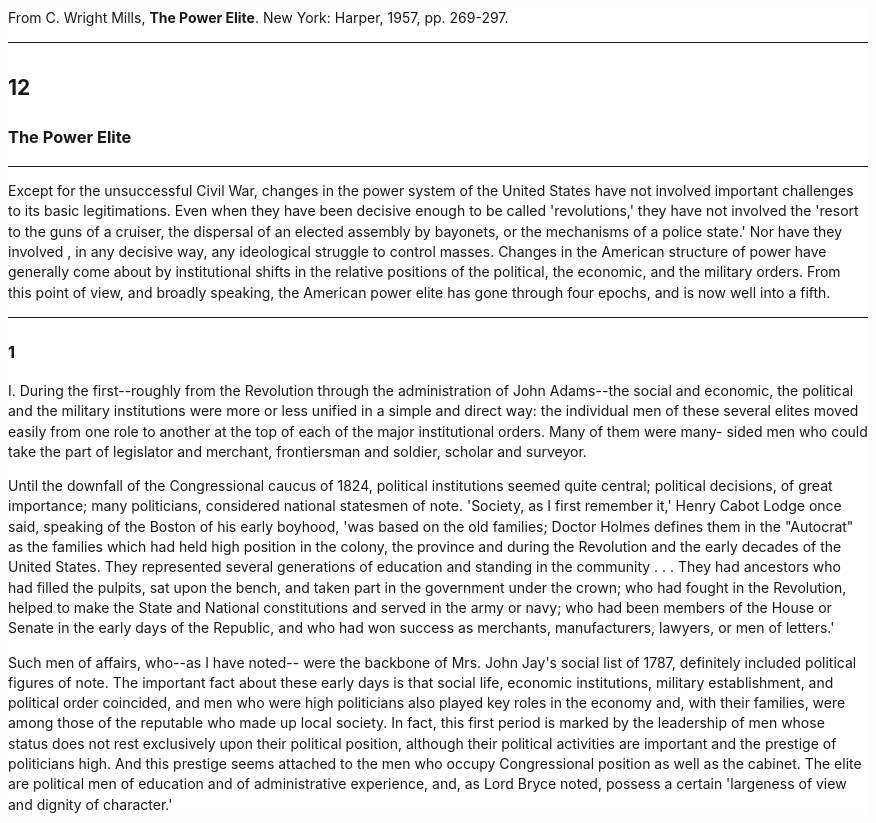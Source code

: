 From C. Wright Mills, **The Power Elite**. New York: Harper, 1957, pp.
269-297.

* * *

## 12

### The Power Elite

* * *

Except for the unsuccessful Civil War, changes in the power system of the
United States have not involved important challenges to its basic
legitimations. Even when they have been decisive enough to be called
'revolutions,' they have not involved the 'resort to the guns of a cruiser,
the dispersal of an elected assembly by bayonets, or the mechanisms of a
police state.' Nor have they involved , in any decisive way, any ideological
struggle to control masses. Changes in the American structure of power have
generally come about by institutional shifts in the relative positions of the
political, the economic, and the military orders. From this point of view, and
broadly speaking, the American power elite has gone through four epochs, and
is now well into a fifth.

* * *

### 1

I. During the first--roughly from the Revolution through the administration of
John Adams--the social and economic, the political and the military
institutions were more or less unified in a simple and direct way: the
individual men of these several elites moved easily from one role to another
at the top of each of the major institutional orders. Many of them were many-
sided men who could take the part of legislator and merchant, frontiersman and
soldier, scholar and surveyor.

Until the downfall of the Congressional caucus of 1824, political institutions
seemed quite central; political decisions, of great importance; many
politicians, considered national statesmen of note. 'Society, as I first
remember it,' Henry Cabot Lodge once said, speaking of the Boston of his early
boyhood, 'was based on the old families; Doctor Holmes defines them in the
"Autocrat" as the families which had held high position in the colony, the
province and during the Revolution and the early decades of the United States.
They represented several generations of education and standing in the
community . . . They had ancestors who had filled the pulpits, sat upon the
bench, and taken part in the government under the crown; who had fought in the
Revolution, helped to make the State and National constitutions and served in
the army or navy; who had been members of the House or Senate in the early
days of the Republic, and who had won success as merchants, manufacturers,
lawyers, or men of letters.'

Such men of affairs, who--as I have noted-- were the backbone of Mrs. John
Jay's social list of 1787, definitely included political figures of note. The
important fact about these early days is that social life, economic
institutions, military establishment, and political order coincided, and men
who were high politicians also played key roles in the economy and, with their
families, were among those of the reputable who made up local society. In
fact, this first period is marked by the leadership of men whose status does
not rest exclusively upon their political position, although their political
activities are important and the prestige of politicians high. And this
prestige seems attached to the men who occupy Congressional position as well
as the cabinet. The elite are political men of education and of administrative
experience, and, as Lord Bryce noted, possess a certain 'largeness of view and
dignity of character.'
